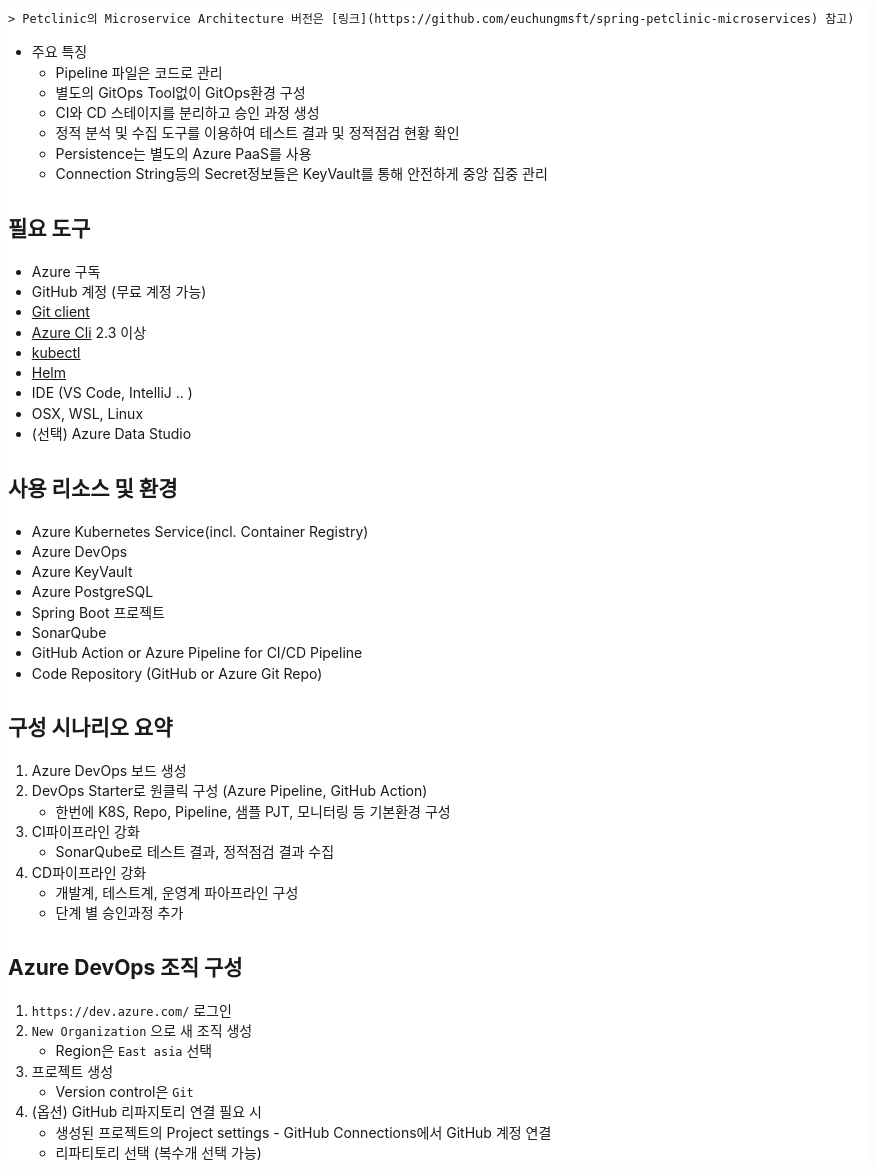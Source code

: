     > Petclinic의 Microservice Architecture 버전은 [링크](https://github.com/euchungmsft/spring-petclinic-microservices) 참고)

* 주요 특징
  * Pipeline 파일은 코드로 관리
  * 별도의 GitOps Tool없이 GitOps환경 구성
  * CI와 CD 스테이지를 분리하고 승인 과정 생성
  * 정적 분석 및 수집 도구를 이용하여 테스트 결과 및 정적점검 현황 확인
  * Persistence는 별도의 Azure PaaS를 사용
  * Connection String등의 Secret정보들은 KeyVault를 통해 안전하게 중앙 집중 관리

## 필요 도구

* Azure 구독
* GitHub 계정 (무료 계정 가능)
* [Git client](https://git-scm.com/downloads)
* [Azure Cli](https://docs.microsoft.com/ko-kr/cli/azure/install-azure-cli) 2.3 이상
* [kubectl](https://kubernetes.io/ko/docs/tasks/tools/install-kubectl-linux/)
* [Helm](https://helm.sh/ko/docs/intro/install/)
* IDE (VS Code, IntelliJ .. )
* OSX, WSL, Linux
* (선택) Azure Data Studio
  
## 사용 리소스 및 환경

* Azure Kubernetes Service(incl. Container Registry)
* Azure DevOps
* Azure KeyVault
* Azure PostgreSQL
* Spring Boot 프로젝트
* SonarQube
* GitHub Action or Azure Pipeline for CI/CD Pipeline
* Code Repository (GitHub or Azure Git Repo)

## 구성 시나리오 요약

1. Azure DevOps 보드 생성
2. DevOps Starter로 원클릭 구성 (Azure Pipeline,  GitHub Action)
   * 한번에 K8S, Repo, Pipeline, 샘플 PJT, 모니터링 등 기본환경 구성
3. CI파이프라인 강화
    * SonarQube로 테스트 결과, 정적점검 결과 수집
4. CD파이프라인 강화
   * 개발계, 테스트계, 운영계 파아프라인 구성
   * 단계 별 승인과정 추가

## Azure DevOps 조직 구성

1. `https://dev.azure.com/` 로그인
2. `New Organization` 으로 새 조직 생성
    * Region은 `East asia` 선택
3. 프로젝트 생성
    * Version control은 `Git`
4. (옵션) GitHub 리파지토리 연결 필요 시
    * 생성된 프로젝트의 Project settings - GitHub Connections에서 GitHub 계정 연결
    * 리파티토리 선택 (복수개 선택 가능)
